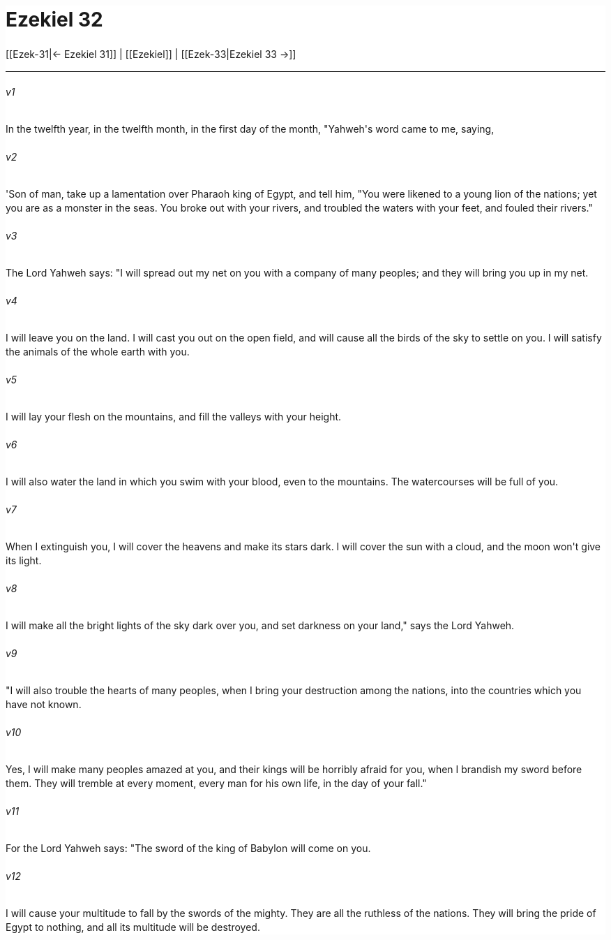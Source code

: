 # Ezekiel 32

[[Ezek-31|← Ezekiel 31]] | [[Ezekiel]] | [[Ezek-33|Ezekiel 33 →]]
***



###### v1 
In the twelfth year, in the twelfth month, in the first day of the month, "Yahweh's word came to me, saying, 

###### v2 
'Son of man, take up a lamentation over Pharaoh king of Egypt, and tell him, "You were likened to a young lion of the nations; yet you are as a monster in the seas. You broke out with your rivers, and troubled the waters with your feet, and fouled their rivers." 

###### v3 
The Lord Yahweh says: "I will spread out my net on you with a company of many peoples; and they will bring you up in my net. 

###### v4 
I will leave you on the land. I will cast you out on the open field, and will cause all the birds of the sky to settle on you. I will satisfy the animals of the whole earth with you. 

###### v5 
I will lay your flesh on the mountains, and fill the valleys with your height. 

###### v6 
I will also water the land in which you swim with your blood, even to the mountains. The watercourses will be full of you. 

###### v7 
When I extinguish you, I will cover the heavens and make its stars dark. I will cover the sun with a cloud, and the moon won't give its light. 

###### v8 
I will make all the bright lights of the sky dark over you, and set darkness on your land," says the Lord Yahweh. 

###### v9 
"I will also trouble the hearts of many peoples, when I bring your destruction among the nations, into the countries which you have not known. 

###### v10 
Yes, I will make many peoples amazed at you, and their kings will be horribly afraid for you, when I brandish my sword before them. They will tremble at every moment, every man for his own life, in the day of your fall." 

###### v11 
For the Lord Yahweh says: "The sword of the king of Babylon will come on you. 

###### v12 
I will cause your multitude to fall by the swords of the mighty. They are all the ruthless of the nations. They will bring the pride of Egypt to nothing, and all its multitude will be destroyed. 
